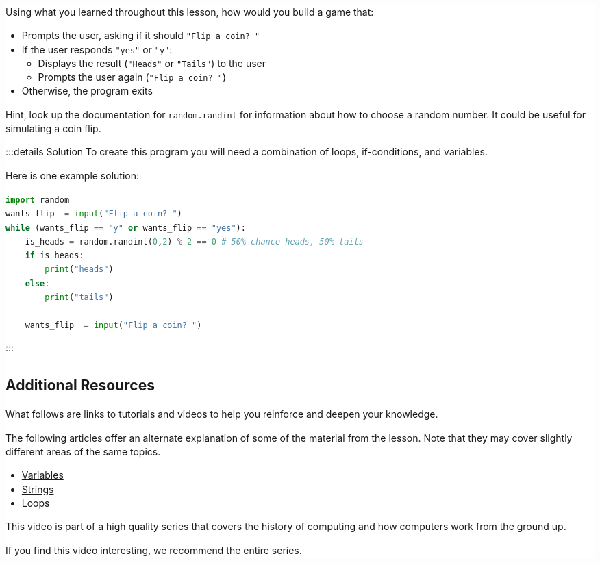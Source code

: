 Using what you learned throughout this lesson, how would you build a game that:

- Prompts the user, asking if it should `"Flip a coin? "`
- If the user responds `"yes"` or `"y"`:
  - Displays the result (`"Heads"` or `"Tails"`) to the user
  - Prompts the user again (`"Flip a coin? "`)
- Otherwise, the program exits

Hint, look up the documentation for `random.randint` for information about how to choose a random number. It could be useful for simulating a coin flip.

:::details Solution
To create this program you will need a combination of loops, if-conditions, and variables.

Here is one example solution:

```py
import random
wants_flip  = input("Flip a coin? ")
while (wants_flip == "y" or wants_flip == "yes"):
    is_heads = random.randint(0,2) % 2 == 0 # 50% chance heads, 50% tails
    if is_heads:
        print("heads")
    else:
        print("tails")

    wants_flip  = input("Flip a coin? ")
```

:::

## Additional Resources

What follows are links to tutorials and videos to help you reinforce and deepen your knowledge.

The following articles offer an alternate explanation of some of the material from the lesson. Note that they may cover slightly different areas of the same topics.

- [Variables](http://greenteapress.com/thinkpython2/html/thinkpython2003.html)
- [Strings](http://greenteapress.com/thinkpython2/html/thinkpython2009.html)
- [Loops](http://greenteapress.com/thinkpython2/html/thinkpython2008.html)

This video is part of a [high quality series that covers the history of computing and how computers work from the ground up](https://www.youtube.com/playlist?list=PL8dPuuaLjXtNlUrzyH5r6jN9ulIgZBpdo).

<iframe width="560" height="315" src="https://www.youtube-nocookie.com/embed/RU1u-js7db8" frameborder="0" allow="accelerometer; autoplay; encrypted-media; gyroscope; picture-in-picture" allowfullscreen></iframe>

If you find this video interesting, we recommend the entire series.
